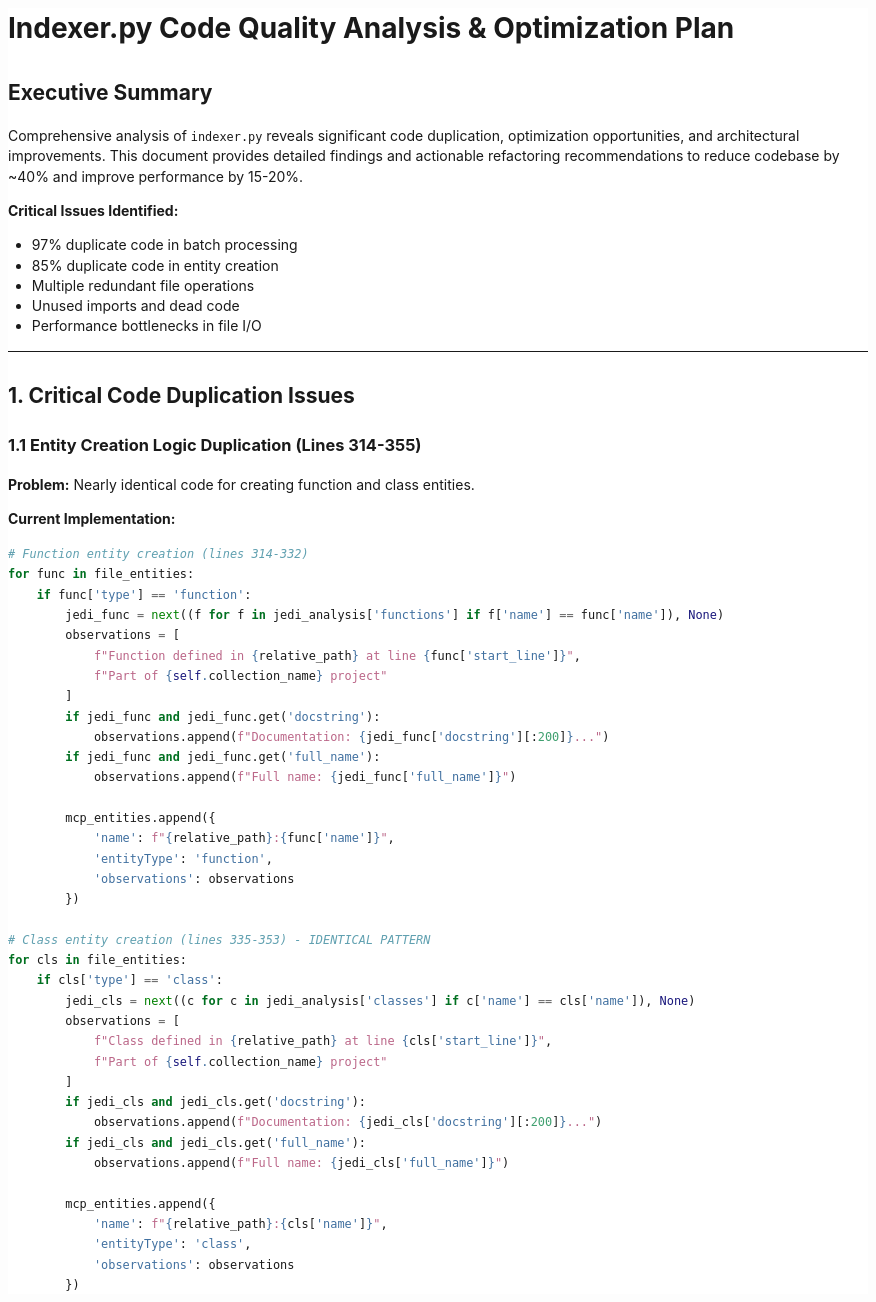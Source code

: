 # Indexer.py Code Quality Analysis & Optimization Plan

## Executive Summary

Comprehensive analysis of `indexer.py` reveals significant code duplication, optimization opportunities, and architectural improvements. This document provides detailed findings and actionable refactoring recommendations to reduce codebase by ~40% and improve performance by 15-20%.

**Critical Issues Identified:**
- 97% duplicate code in batch processing
- 85% duplicate code in entity creation
- Multiple redundant file operations
- Unused imports and dead code
- Performance bottlenecks in file I/O

---

## 1. Critical Code Duplication Issues

### 1.1 Entity Creation Logic Duplication (Lines 314-355)

**Problem:** Nearly identical code for creating function and class entities.

**Current Implementation:**
```python
# Function entity creation (lines 314-332)
for func in file_entities:
    if func['type'] == 'function':
        jedi_func = next((f for f in jedi_analysis['functions'] if f['name'] == func['name']), None)
        observations = [
            f"Function defined in {relative_path} at line {func['start_line']}",
            f"Part of {self.collection_name} project"
        ]
        if jedi_func and jedi_func.get('docstring'):
            observations.append(f"Documentation: {jedi_func['docstring'][:200]}...")
        if jedi_func and jedi_func.get('full_name'):
            observations.append(f"Full name: {jedi_func['full_name']}")

        mcp_entities.append({
            'name': f"{relative_path}:{func['name']}",
            'entityType': 'function',
            'observations': observations
        })

# Class entity creation (lines 335-353) - IDENTICAL PATTERN
for cls in file_entities:
    if cls['type'] == 'class':
        jedi_cls = next((c for c in jedi_analysis['classes'] if c['name'] == cls['name']), None)
        observations = [
            f"Class defined in {relative_path} at line {cls['start_line']}",
            f"Part of {self.collection_name} project"
        ]
        if jedi_cls and jedi_cls.get('docstring'):
            observations.append(f"Documentation: {jedi_cls['docstring'][:200]}...")
        if jedi_cls and jedi_cls.get('full_name'):
            observations.append(f"Full name: {jedi_cls['full_name']}")

        mcp_entities.append({
            'name': f"{relative_path}:{cls['name']}",
            'entityType': 'class',
            'observations': observations
        })
```